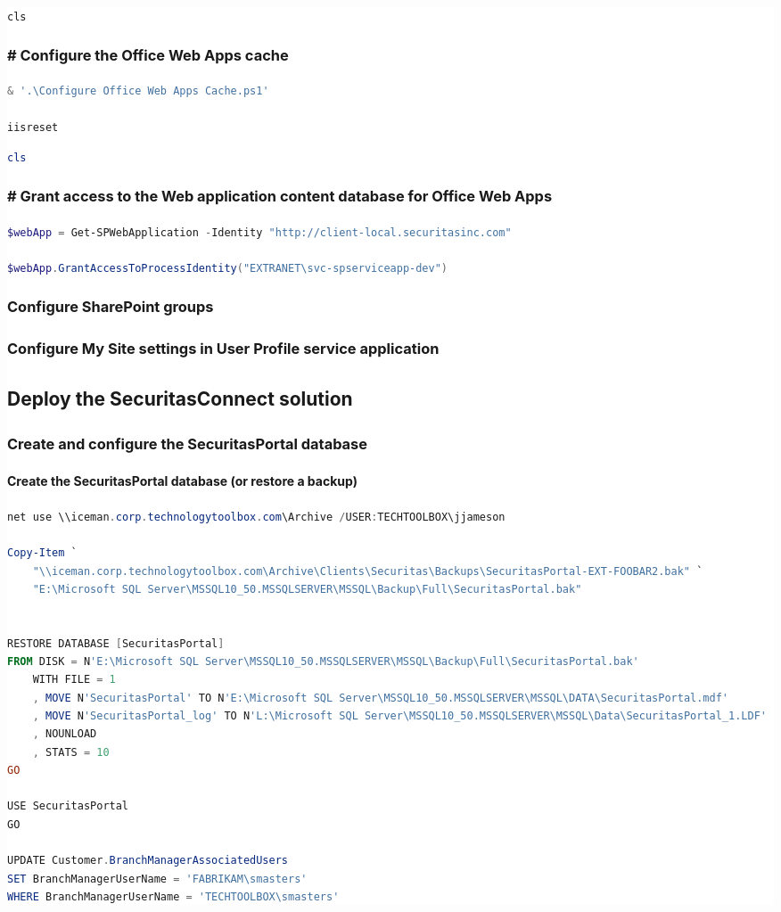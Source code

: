 ```Console
cls
```

### # Configure the Office Web Apps cache

```PowerShell
& '.\Configure Office Web Apps Cache.ps1'

iisreset
```

```PowerShell
cls
```

### # Grant access to the Web application content database for Office Web Apps

```PowerShell
$webApp = Get-SPWebApplication -Identity "http://client-local.securitasinc.com"

$webApp.GrantAccessToProcessIdentity("EXTRANET\svc-spserviceapp-dev")
```

### Configure SharePoint groups

### Configure My Site settings in User Profile service application

## Deploy the SecuritasConnect solution

### Create and configure the SecuritasPortal database

#### Create the SecuritasPortal database (or restore a backup)

```PowerShell
net use \\iceman.corp.technologytoolbox.com\Archive /USER:TECHTOOLBOX\jjameson

Copy-Item `
    "\\iceman.corp.technologytoolbox.com\Archive\Clients\Securitas\Backups\SecuritasPortal-EXT-FOOBAR2.bak" `
    "E:\Microsoft SQL Server\MSSQL10_50.MSSQLSERVER\MSSQL\Backup\Full\SecuritasPortal.bak"


RESTORE DATABASE [SecuritasPortal]
FROM DISK = N'E:\Microsoft SQL Server\MSSQL10_50.MSSQLSERVER\MSSQL\Backup\Full\SecuritasPortal.bak'
    WITH FILE = 1
    , MOVE N'SecuritasPortal' TO N'E:\Microsoft SQL Server\MSSQL10_50.MSSQLSERVER\MSSQL\DATA\SecuritasPortal.mdf'
    , MOVE N'SecuritasPortal_log' TO N'L:\Microsoft SQL Server\MSSQL10_50.MSSQLSERVER\MSSQL\Data\SecuritasPortal_1.LDF'
    , NOUNLOAD
    , STATS = 10
GO

USE SecuritasPortal
GO

UPDATE Customer.BranchManagerAssociatedUsers
SET BranchManagerUserName = 'FABRIKAM\smasters'
WHERE BranchManagerUserName = 'TECHTOOLBOX\smasters'
```
